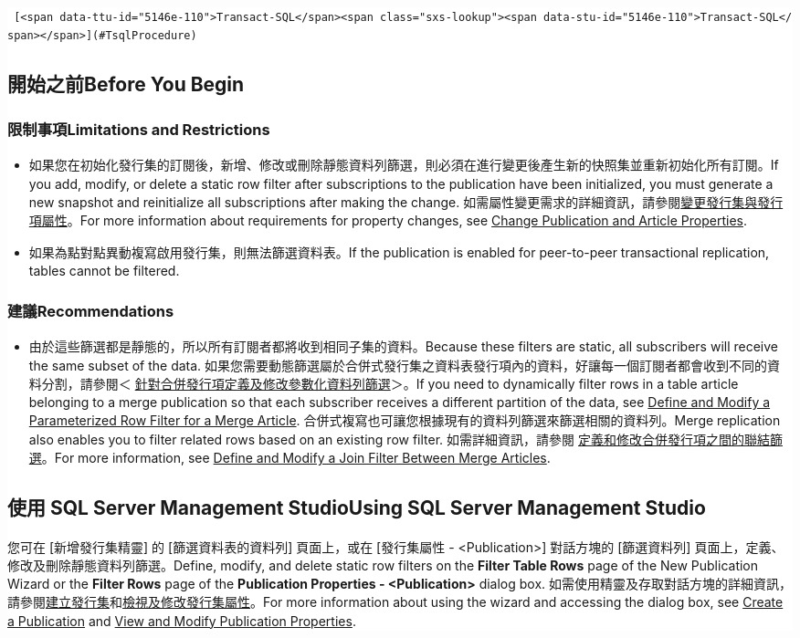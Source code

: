      [<span data-ttu-id="5146e-110">Transact-SQL</span><span class="sxs-lookup"><span data-stu-id="5146e-110">Transact-SQL</span></span>](#TsqlProcedure)  
  
##  <a name="before-you-begin"></a><a name="BeforeYouBegin"></a> <span data-ttu-id="5146e-111">開始之前</span><span class="sxs-lookup"><span data-stu-id="5146e-111">Before You Begin</span></span>  
  
###  <a name="limitations-and-restrictions"></a><a name="Restrictions"></a> <span data-ttu-id="5146e-112">限制事項</span><span class="sxs-lookup"><span data-stu-id="5146e-112">Limitations and Restrictions</span></span>  
  
-   <span data-ttu-id="5146e-113">如果您在初始化發行集的訂閱後，新增、修改或刪除靜態資料列篩選，則必須在進行變更後產生新的快照集並重新初始化所有訂閱。</span><span class="sxs-lookup"><span data-stu-id="5146e-113">If you add, modify, or delete a static row filter after subscriptions to the publication have been initialized, you must generate a new snapshot and reinitialize all subscriptions after making the change.</span></span> <span data-ttu-id="5146e-114">如需屬性變更需求的詳細資訊，請參閱[變更發行集與發行項屬性](change-publication-and-article-properties.md)。</span><span class="sxs-lookup"><span data-stu-id="5146e-114">For more information about requirements for property changes, see [Change Publication and Article Properties](change-publication-and-article-properties.md).</span></span>  
  
-   <span data-ttu-id="5146e-115">如果為點對點異動複寫啟用發行集，則無法篩選資料表。</span><span class="sxs-lookup"><span data-stu-id="5146e-115">If the publication is enabled for peer-to-peer transactional replication, tables cannot be filtered.</span></span>  
  
###  <a name="recommendations"></a><a name="Recommendations"></a> <span data-ttu-id="5146e-116">建議</span><span class="sxs-lookup"><span data-stu-id="5146e-116">Recommendations</span></span>  
  
-   <span data-ttu-id="5146e-117">由於這些篩選都是靜態的，所以所有訂閱者都將收到相同子集的資料。</span><span class="sxs-lookup"><span data-stu-id="5146e-117">Because these filters are static, all subscribers will receive the same subset of the data.</span></span> <span data-ttu-id="5146e-118">如果您需要動態篩選屬於合併式發行集之資料表發行項內的資料，好讓每一個訂閱者都會收到不同的資料分割，請參閱＜ [針對合併發行項定義及修改參數化資料列篩選](define-and-modify-a-parameterized-row-filter-for-a-merge-article.md)＞。</span><span class="sxs-lookup"><span data-stu-id="5146e-118">If you need to dynamically filter rows in a table article belonging to a merge publication so that each subscriber receives a different partition of the data, see [Define and Modify a Parameterized Row Filter for a Merge Article](define-and-modify-a-parameterized-row-filter-for-a-merge-article.md).</span></span> <span data-ttu-id="5146e-119">合併式複寫也可讓您根據現有的資料列篩選來篩選相關的資料列。</span><span class="sxs-lookup"><span data-stu-id="5146e-119">Merge replication also enables you to filter related rows based on an existing row filter.</span></span> <span data-ttu-id="5146e-120">如需詳細資訊，請參閱 [定義和修改合併發行項之間的聯結篩選](define-and-modify-a-join-filter-between-merge-articles.md)。</span><span class="sxs-lookup"><span data-stu-id="5146e-120">For more information, see [Define and Modify a Join Filter Between Merge Articles](define-and-modify-a-join-filter-between-merge-articles.md).</span></span>  
  
##  <a name="using-sql-server-management-studio"></a><a name="SSMSProcedure"></a> <span data-ttu-id="5146e-121">使用 SQL Server Management Studio</span><span class="sxs-lookup"><span data-stu-id="5146e-121">Using SQL Server Management Studio</span></span>  
 <span data-ttu-id="5146e-122">您可在 [新增發行集精靈] 的 [篩選資料表的資料列] 頁面上，或在 [發行集屬性 - \<Publication>] 對話方塊的 [篩選資料列] 頁面上，定義、修改及刪除靜態資料列篩選。</span><span class="sxs-lookup"><span data-stu-id="5146e-122">Define, modify, and delete static row filters on the **Filter Table Rows** page of the New Publication Wizard or the **Filter Rows** page of the **Publication Properties - \<Publication>** dialog box.</span></span> <span data-ttu-id="5146e-123">如需使用精靈及存取對話方塊的詳細資訊，請參閱[建立發行集](create-a-publication.md)和[檢視及修改發行集屬性](view-and-modify-publication-properties.md)。</span><span class="sxs-lookup"><span data-stu-id="5146e-123">For more information about using the wizard and accessing the dialog box, see [Create a Publication](create-a-publication.md) and [View and Modify Publication Properties](view-and-modify-publication-properties.md).</span></span>  
  